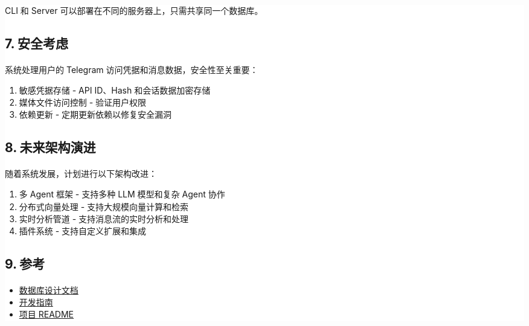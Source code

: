 CLI 和 Server 可以部署在不同的服务器上，只需共享同一个数据库。

## 7. 安全考虑

系统处理用户的 Telegram 访问凭据和消息数据，安全性至关重要：

1. 敏感凭据存储 - API ID、Hash 和会话数据加密存储
2. 媒体文件访问控制 - 验证用户权限
3. 依赖更新 - 定期更新依赖以修复安全漏洞

## 8. 未来架构演进

随着系统发展，计划进行以下架构改进：

1. 多 Agent 框架 - 支持多种 LLM 模型和复杂 Agent 协作
2. 分布式向量处理 - 支持大规模向量计算和检索
3. 实时分析管道 - 支持消息流的实时分析和处理
4. 插件系统 - 支持自定义扩展和集成

## 9. 参考

- [数据库设计文档](./database-design.md)
- [开发指南](./development-guide.md)
- [项目 README](../README.md)
